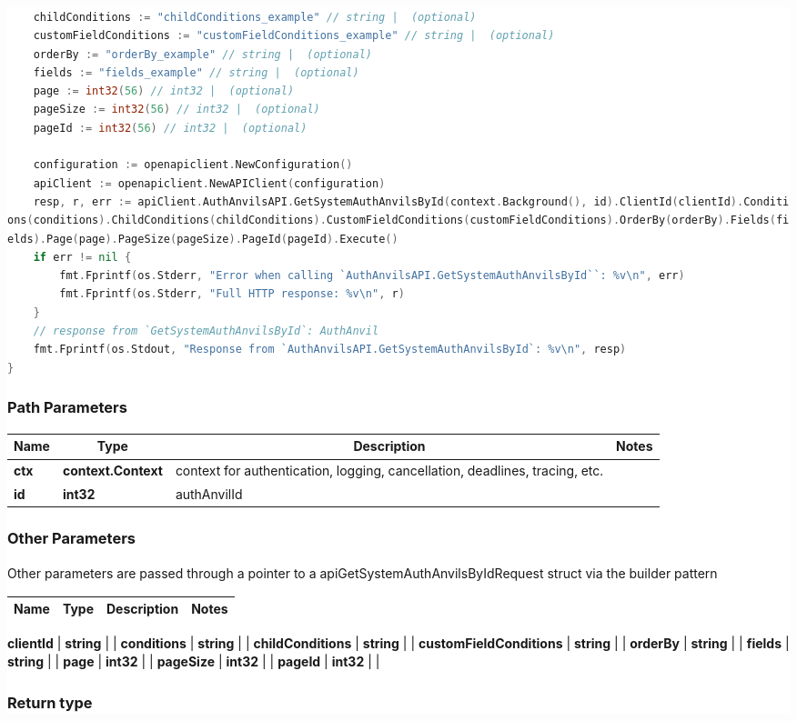```go
	childConditions := "childConditions_example" // string |  (optional)
	customFieldConditions := "customFieldConditions_example" // string |  (optional)
	orderBy := "orderBy_example" // string |  (optional)
	fields := "fields_example" // string |  (optional)
	page := int32(56) // int32 |  (optional)
	pageSize := int32(56) // int32 |  (optional)
	pageId := int32(56) // int32 |  (optional)

	configuration := openapiclient.NewConfiguration()
	apiClient := openapiclient.NewAPIClient(configuration)
	resp, r, err := apiClient.AuthAnvilsAPI.GetSystemAuthAnvilsById(context.Background(), id).ClientId(clientId).Conditions(conditions).ChildConditions(childConditions).CustomFieldConditions(customFieldConditions).OrderBy(orderBy).Fields(fields).Page(page).PageSize(pageSize).PageId(pageId).Execute()
	if err != nil {
		fmt.Fprintf(os.Stderr, "Error when calling `AuthAnvilsAPI.GetSystemAuthAnvilsById``: %v\n", err)
		fmt.Fprintf(os.Stderr, "Full HTTP response: %v\n", r)
	}
	// response from `GetSystemAuthAnvilsById`: AuthAnvil
	fmt.Fprintf(os.Stdout, "Response from `AuthAnvilsAPI.GetSystemAuthAnvilsById`: %v\n", resp)
}
```

### Path Parameters


Name | Type | Description  | Notes
------------- | ------------- | ------------- | -------------
**ctx** | **context.Context** | context for authentication, logging, cancellation, deadlines, tracing, etc.
**id** | **int32** | authAnvilId | 

### Other Parameters

Other parameters are passed through a pointer to a apiGetSystemAuthAnvilsByIdRequest struct via the builder pattern


Name | Type | Description  | Notes
------------- | ------------- | ------------- | -------------

 **clientId** | **string** |  | 
 **conditions** | **string** |  | 
 **childConditions** | **string** |  | 
 **customFieldConditions** | **string** |  | 
 **orderBy** | **string** |  | 
 **fields** | **string** |  | 
 **page** | **int32** |  | 
 **pageSize** | **int32** |  | 
 **pageId** | **int32** |  | 

### Return type
